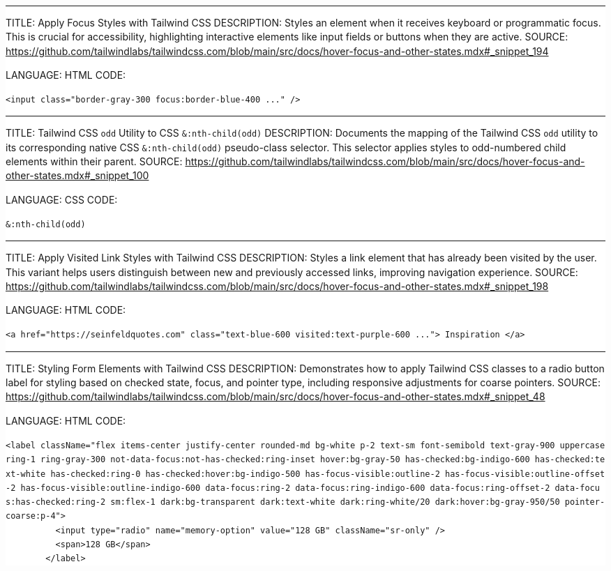 ----------------------------------------

TITLE: Apply Focus Styles with Tailwind CSS
DESCRIPTION: Styles an element when it receives keyboard or programmatic focus. This is crucial for accessibility, highlighting interactive elements like input fields or buttons when they are active.
SOURCE: https://github.com/tailwindlabs/tailwindcss.com/blob/main/src/docs/hover-focus-and-other-states.mdx#_snippet_194

LANGUAGE: HTML
CODE:
```
<input class="border-gray-300 focus:border-blue-400 ..." />
```

----------------------------------------

TITLE: Tailwind CSS `odd` Utility to CSS `&:nth-child(odd)`
DESCRIPTION: Documents the mapping of the Tailwind CSS `odd` utility to its corresponding native CSS `&:nth-child(odd)` pseudo-class selector. This selector applies styles to odd-numbered child elements within their parent.
SOURCE: https://github.com/tailwindlabs/tailwindcss.com/blob/main/src/docs/hover-focus-and-other-states.mdx#_snippet_100

LANGUAGE: CSS
CODE:
```
&:nth-child(odd)
```

----------------------------------------

TITLE: Apply Visited Link Styles with Tailwind CSS
DESCRIPTION: Styles a link element that has already been visited by the user. This variant helps users distinguish between new and previously accessed links, improving navigation experience.
SOURCE: https://github.com/tailwindlabs/tailwindcss.com/blob/main/src/docs/hover-focus-and-other-states.mdx#_snippet_198

LANGUAGE: HTML
CODE:
```
<a href="https://seinfeldquotes.com" class="text-blue-600 visited:text-purple-600 ..."> Inspiration </a>
```

----------------------------------------

TITLE: Styling Form Elements with Tailwind CSS
DESCRIPTION: Demonstrates how to apply Tailwind CSS classes to a radio button label for styling based on checked state, focus, and pointer type, including responsive adjustments for coarse pointers.
SOURCE: https://github.com/tailwindlabs/tailwindcss.com/blob/main/src/docs/hover-focus-and-other-states.mdx#_snippet_48

LANGUAGE: HTML
CODE:
```
<label className="flex items-center justify-center rounded-md bg-white p-2 text-sm font-semibold text-gray-900 uppercase ring-1 ring-gray-300 not-data-focus:not-has-checked:ring-inset hover:bg-gray-50 has-checked:bg-indigo-600 has-checked:text-white has-checked:ring-0 has-checked:hover:bg-indigo-500 has-focus-visible:outline-2 has-focus-visible:outline-offset-2 has-focus-visible:outline-indigo-600 data-focus:ring-2 data-focus:ring-indigo-600 data-focus:ring-offset-2 data-focus:has-checked:ring-2 sm:flex-1 dark:bg-transparent dark:text-white dark:ring-white/20 dark:hover:bg-gray-950/50 pointer-coarse:p-4">
          <input type="radio" name="memory-option" value="128 GB" className="sr-only" />
          <span>128 GB</span>
        </label>
```
